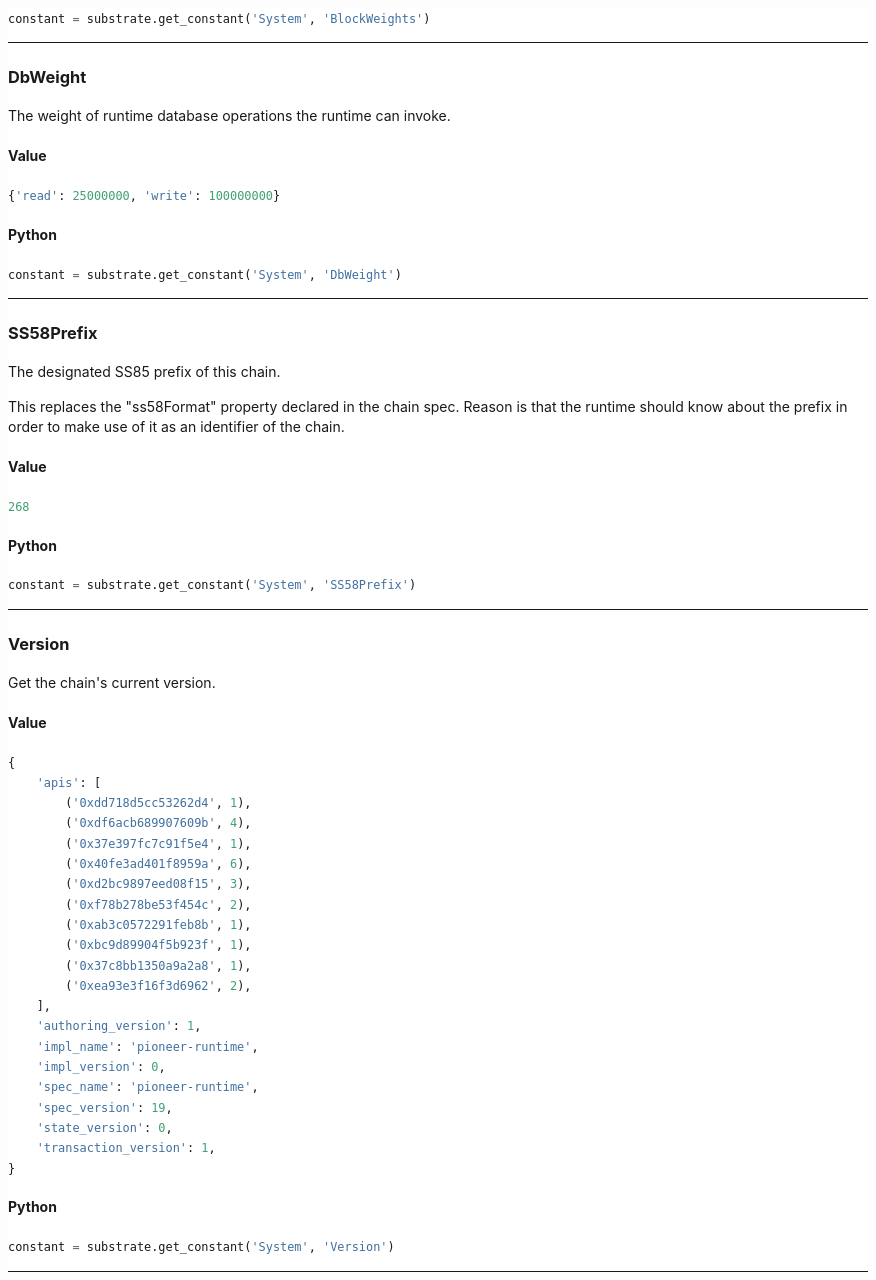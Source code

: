 ```python
constant = substrate.get_constant('System', 'BlockWeights')
```
---------
### DbWeight
 The weight of runtime database operations the runtime can invoke.
#### Value
```python
{'read': 25000000, 'write': 100000000}
```
#### Python
```python
constant = substrate.get_constant('System', 'DbWeight')
```
---------
### SS58Prefix
 The designated SS85 prefix of this chain.

 This replaces the &quot;ss58Format&quot; property declared in the chain spec. Reason is
 that the runtime should know about the prefix in order to make use of it as
 an identifier of the chain.
#### Value
```python
268
```
#### Python
```python
constant = substrate.get_constant('System', 'SS58Prefix')
```
---------
### Version
 Get the chain&#x27;s current version.
#### Value
```python
{
    'apis': [
        ('0xdd718d5cc53262d4', 1),
        ('0xdf6acb689907609b', 4),
        ('0x37e397fc7c91f5e4', 1),
        ('0x40fe3ad401f8959a', 6),
        ('0xd2bc9897eed08f15', 3),
        ('0xf78b278be53f454c', 2),
        ('0xab3c0572291feb8b', 1),
        ('0xbc9d89904f5b923f', 1),
        ('0x37c8bb1350a9a2a8', 1),
        ('0xea93e3f16f3d6962', 2),
    ],
    'authoring_version': 1,
    'impl_name': 'pioneer-runtime',
    'impl_version': 0,
    'spec_name': 'pioneer-runtime',
    'spec_version': 19,
    'state_version': 0,
    'transaction_version': 1,
}
```
#### Python
```python
constant = substrate.get_constant('System', 'Version')
```
---------